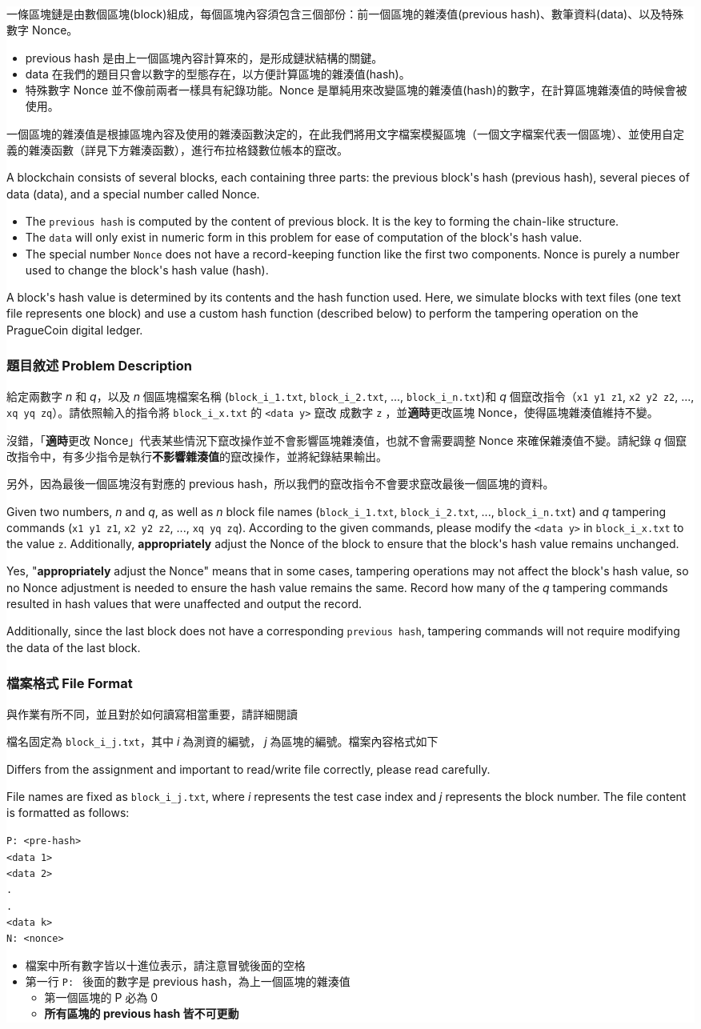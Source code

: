 一條區塊鏈是由數個區塊(block)組成，每個區塊內容須包含三個部份：前一個區塊的雜湊值(previous hash)、數筆資料(data)、以及特殊數字 Nonce。

- previous hash 是由上一個區塊內容計算來的，是形成鏈狀結構的關鍵。
- data 在我們的題目只會以數字的型態存在，以方便計算區塊的雜湊值(hash)。
- 特殊數字 Nonce 並不像前兩者一樣具有紀錄功能。Nonce 是單純用來改變區塊的雜湊值(hash)的數字，在計算區塊雜湊值的時候會被使用。

一個區塊的雜湊值是根據區塊內容及使用的雜湊函數決定的，在此我們將用文字檔案模擬區塊（一個文字檔案代表一個區塊）、並使用自定義的雜湊函數（詳見下方雜湊函數），進行布拉格錢數位帳本的竄改。

A blockchain consists of several blocks, each containing three parts: the previous block's hash (previous hash), several pieces of data (data), and a special number called Nonce.

- The `previous hash` is computed by the content of previous block. It is the key to forming the chain-like structure. 
- The `data` will only exist in numeric form in this problem for ease of computation of the block's hash value.
- The special number `Nonce` does not have a record-keeping function like the first two components. Nonce is purely a number used to change the block's hash value (hash).

A block's hash value is determined by its contents and the hash function used. Here, we simulate blocks with text files (one text file represents one block) and use a custom hash function (described below) to perform the tampering operation on the PragueCoin digital ledger.


### 題目敘述 Problem Description
給定兩數字 $n$ 和 $q$，以及 $n$ 個區塊檔案名稱 (`block_i_1.txt`, `block_i_2.txt`, ..., `block_i_n.txt`)和 $q$ 個竄改指令（`x1 y1 z1`, `x2 y2 z2`, ..., `xq yq zq`）。請依照輸入的指令將 `block_i_x.txt` 的 `<data y>` 竄改 成數字 `z` ，並**適時**更改區塊 Nonce，使得區塊雜湊值維持不變。

沒錯，「**適時**更改 Nonce」代表某些情況下竄改操作並不會影響區塊雜湊值，也就不會需要調整 Nonce 來確保雜湊值不變。請紀錄 $q$ 個竄改指令中，有多少指令是執行**不影響雜湊值**的竄改操作，並將紀錄結果輸出。

另外，因為最後一個區塊沒有對應的 previous hash，所以我們的竄改指令不會要求竄改最後一個區塊的資料。

Given two numbers, $n$ and $q$, as well as $n$ block file names (`block_i_1.txt`, `block_i_2.txt`, ..., `block_i_n.txt`) and $q$ tampering commands (`x1 y1 z1`, `x2 y2 z2`, ..., `xq yq zq`). According to the given commands, please modify the `<data y>` in `block_i_x.txt` to the value `z`. Additionally, **appropriately** adjust the Nonce of the block to ensure that the block's hash value remains unchanged.


Yes, "**appropriately** adjust the Nonce" means that in some cases, tampering operations may not affect the block's hash value, so no Nonce adjustment is needed to ensure the hash value remains the same. Record how many of the $q$ tampering commands resulted in hash values that were unaffected and output the record.

Additionally, since the last block does not have a corresponding `previous hash`, tampering commands will not require modifying the data of the last block.


### 檔案格式 File Format
與作業有所不同，並且對於如何讀寫相當重要，請詳細閱讀

檔名固定為 `block_i_j.txt`，其中 $i$ 為測資的編號， $j$ 為區塊的編號。檔案內容格式如下

Differs from the assignment and important to read/write file correctly, please read carefully.

File names are fixed as `block_i_j.txt`, where $i$ represents the test case index and $j$ represents the block number. The file content is formatted as follows:
```
P: <pre-hash>
<data 1>
<data 2>
.
.
<data k>
N: <nonce>
```
- 檔案中所有數字皆以十進位表示，請注意冒號後面的空格
- 第一行 `P: ` 後面的數字是 previous hash，為上一個區塊的雜湊值
    - 第一個區塊的 P 必為 0
    - **所有區塊的 previous hash 皆不可更動**